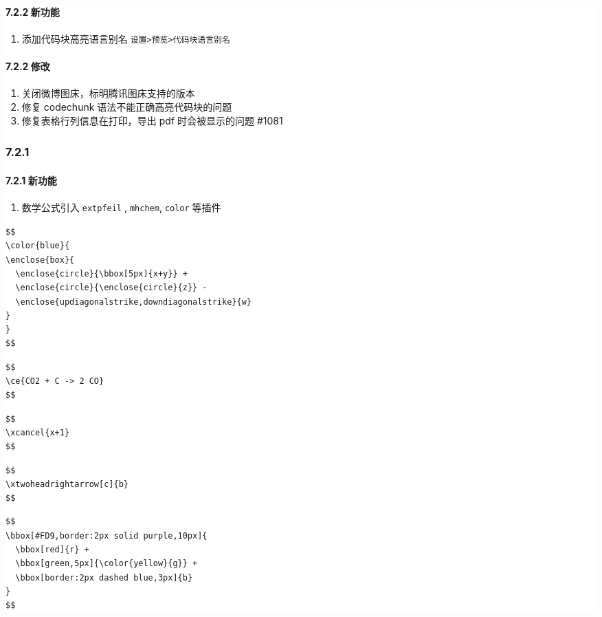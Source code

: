 #### 7.2.2 新功能

1. 添加代码块高亮语言别名 `设置>预览>代码块语言别名`


#### 7.2.2 修改

1. 关闭微博图床，标明腾讯图床支持的版本
2. 修复 codechunk 语法不能正确高亮代码块的问题
3. 修复表格行列信息在打印，导出 pdf 时会被显示的问题 #1081

### 7.2.1

#### 7.2.1 新功能

1. 数学公式引入 `extpfeil` , `mhchem`, `color` 等插件

``` mathjax!
$$
\color{blue}{
\enclose{box}{
  \enclose{circle}{\bbox[5px]{x+y}} +
  \enclose{circle}{\enclose{circle}{z}} -
  \enclose{updiagonalstrike,downdiagonalstrike}{w}
}
}
$$
```


``` mathjax!
$$
\ce{CO2 + C -> 2 CO}
$$
```

``` mathjax!
$$
\xcancel{x+1}
$$
```

``` mathjax!
$$
\xtwoheadrightarrow[c]{b}
$$
```

``` mathjax!
$$
\bbox[#FD9,border:2px solid purple,10px]{
  \bbox[red]{r} +
  \bbox[green,5px]{\color{yellow}{g}} +
  \bbox[border:2px dashed blue,3px]{b}
}
$$
```

